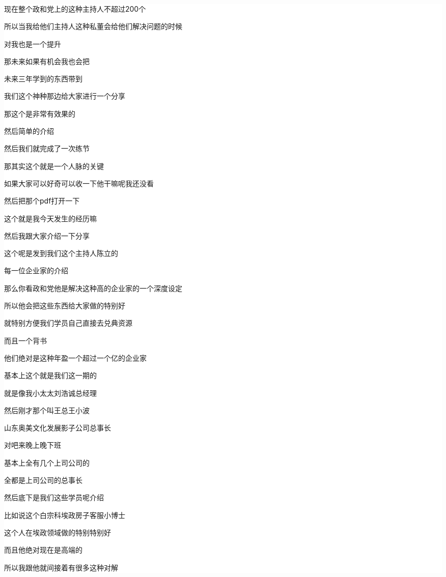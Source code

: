 现在整个政和党上的这种主持人不超过200个

所以当我给他们主持人这种私董会给他们解决问题的时候

对我也是一个提升

那未来如果有机会我也会把

未来三年学到的东西带到

我们这个神种那边给大家进行一个分享

那这个是非常有效果的

然后简单的介绍

然后我们就完成了一次练节

那其实这个就是一个人脉的关键

如果大家可以好奇可以收一下他干嘛呢我还没看

然后把那个pdf打开一下

这个就是我今天发生的经历嘛

然后我跟大家介绍一下分享

这个呢是发到我们这个主持人陈立的

每一位企业家的介绍

那么你看政和党他是解决这种高的企业家的一个深度设定

所以他会把这些东西给大家做的特别好

就特别方便我们学员自己直接去兑典资源

而且一个背书

他们绝对是这种年盈一个超过一个亿的企业家

基本上这个就是我们这一期的

就是像我小太太刘浩诚总经理

然后刚才那个叫王总王小波

山东奥美文化发展影子公司总事长

对吧来晚上晚下班

基本上全有几个上司公司的

全都是上司公司的总事长

然后底下是我们这些学员呢介绍

比如说这个白宗科埃政房子客服小博士

这个人在埃政领域做的特别特别好

而且他绝对现在是高端的

所以我跟他就间接着有很多这种对解
